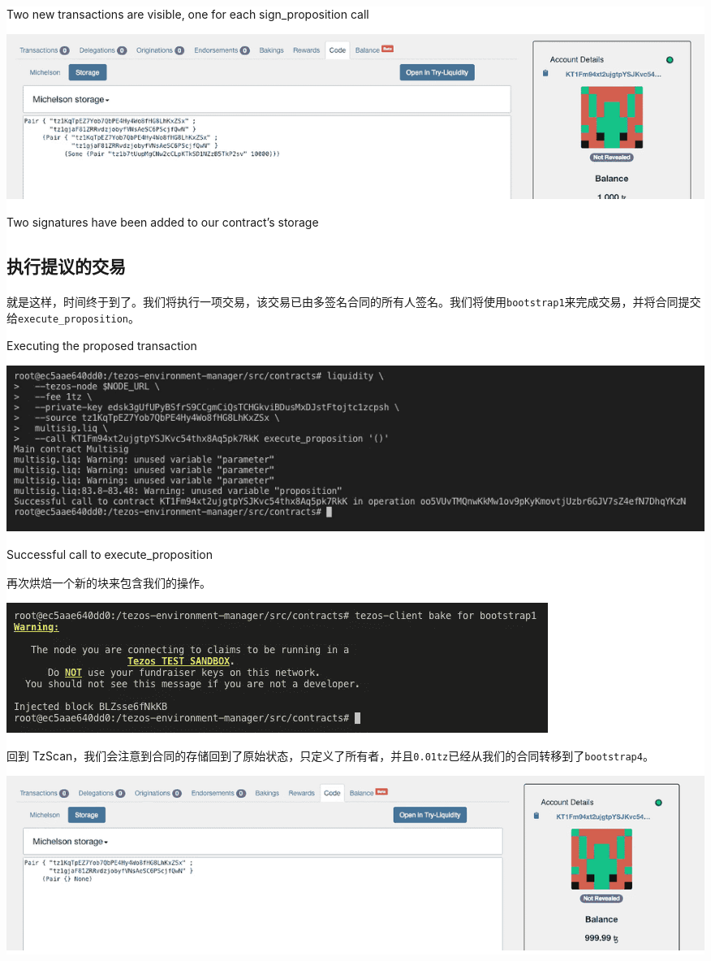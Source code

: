 Two new transactions are visible, one for each sign_proposition call

![](img/2efe8d6b39ddc8faad5585bae1c34e9f.png)

Two signatures have been added to our contract’s storage

## 执行提议的交易

就是这样，时间终于到了。我们将执行一项交易，该交易已由多签名合同的所有人签名。我们将使用`bootstrap1`来完成交易，并将合同提交给`execute_proposition`。

Executing the proposed transaction

![](img/7d6eca6b46221c61ed84e17d819cace7.png)

Successful call to execute_proposition

再次烘焙一个新的块来包含我们的操作。

![](img/d31fc0f81bd464b8fc27df69ae29d8e3.png)

回到 TzScan，我们会注意到合同的存储回到了原始状态，只定义了所有者，并且`0.01tz`已经从我们的合同转移到了`bootstrap4`。

![](img/78a8113458eb987b5d93a70bed502430.png)
